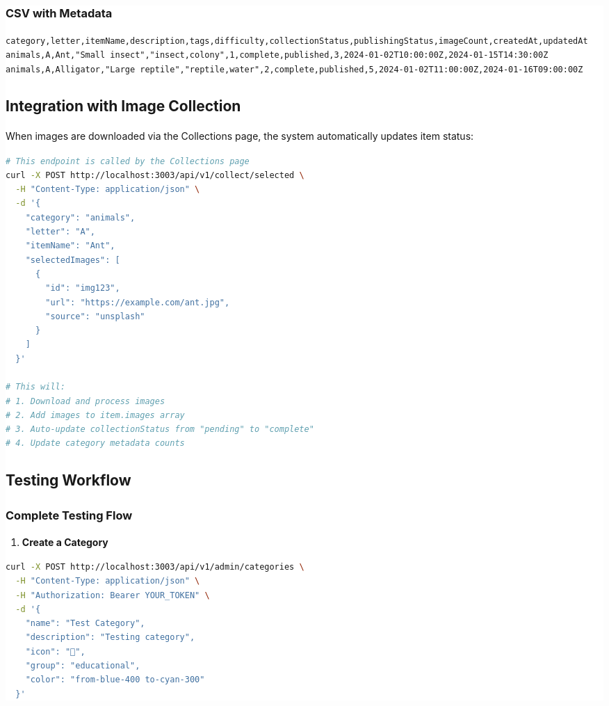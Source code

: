 ### CSV with Metadata

```csv
category,letter,itemName,description,tags,difficulty,collectionStatus,publishingStatus,imageCount,createdAt,updatedAt
animals,A,Ant,"Small insect","insect,colony",1,complete,published,3,2024-01-02T10:00:00Z,2024-01-15T14:30:00Z
animals,A,Alligator,"Large reptile","reptile,water",2,complete,published,5,2024-01-02T11:00:00Z,2024-01-16T09:00:00Z
```

## Integration with Image Collection

When images are downloaded via the Collections page, the system automatically updates item status:

```bash
# This endpoint is called by the Collections page
curl -X POST http://localhost:3003/api/v1/collect/selected \
  -H "Content-Type: application/json" \
  -d '{
    "category": "animals",
    "letter": "A",
    "itemName": "Ant",
    "selectedImages": [
      {
        "id": "img123",
        "url": "https://example.com/ant.jpg",
        "source": "unsplash"
      }
    ]
  }'

# This will:
# 1. Download and process images
# 2. Add images to item.images array
# 3. Auto-update collectionStatus from "pending" to "complete"
# 4. Update category metadata counts
```

## Testing Workflow

### Complete Testing Flow

1. **Create a Category**
```bash
curl -X POST http://localhost:3003/api/v1/admin/categories \
  -H "Content-Type: application/json" \
  -H "Authorization: Bearer YOUR_TOKEN" \
  -d '{
    "name": "Test Category",
    "description": "Testing category",
    "icon": "🧪",
    "group": "educational",
    "color": "from-blue-400 to-cyan-300"
  }'
```
